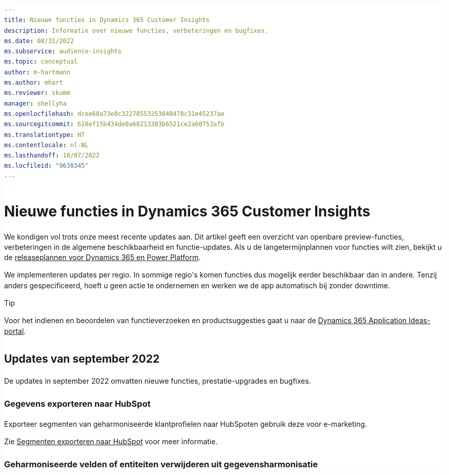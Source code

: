 ```yaml
---
title: Nieuwe functies in Dynamics 365 Customer Insights
description: Informatie over nieuwe functies, verbeteringen en bugfixes.
ms.date: 08/31/2022
ms.subservice: audience-insights
ms.topic: conceptual
author: m-hartmann
ms.author: mhart
ms.reviewer: skumm
manager: shellyha
ms.openlocfilehash: dcee60a73e0c32278553253040478c31e45237ae
ms.sourcegitcommit: 618ef15b434de0a68213383b6521ce2a60753afb
ms.translationtype: HT
ms.contentlocale: nl-NL
ms.lasthandoff: 10/07/2022
ms.locfileid: "9638345"
---
```

# <a name="whats-new-in-dynamics-365-customer-insights"></a>Nieuwe functies in Dynamics 365 Customer Insights

We kondigen vol trots onze meest recente updates aan. Dit artikel geeft een overzicht van openbare preview-functies, verbeteringen in de algemene beschikbaarheid en functie-updates. Als u de langetermijnplannen voor functies wilt zien, bekijkt u de [releaseplannen voor Dynamics 365 en Power Platform](/dynamics365/release-plans/).

We implementeren updates per regio. In sommige regio's komen functies dus mogelijk eerder beschikbaar dan in andere. Tenzij anders gespecificeerd, hoeft u geen actie te ondernemen en werken we de app automatisch bij zonder downtime.

> [!TIP]
> Voor het indienen en beoordelen van functieverzoeken en productsuggesties gaat u naar de [Dynamics 365 Application Ideas-portal](https://experience.dynamics.com/ideas/categories/?forum=79a8c474-4e35-e911-a971-000d3a4f3343&forumName=Dynamics%20365%20Customer%20Insights).

## <a name="september-2022-updates"></a>Updates van september 2022

De updates in september 2022 omvatten nieuwe functies, prestatie-upgrades en bugfixes.

### <a name="export-data-to-hubspot"></a>Gegevens exporteren naar HubSpot

Exporteer segmenten van geharmoniseerde klantprofielen naar HubSpoten gebruik deze voor e-marketing.

Zie [Segmenten exporteren naar HubSpot](export-hubspot.md) voor meer informatie.

### <a name="remove-a-unified-field-or-entity-from-data-unification"></a>Geharmoniseerde velden of entiteiten verwijderen uit gegevensharmonisatie
